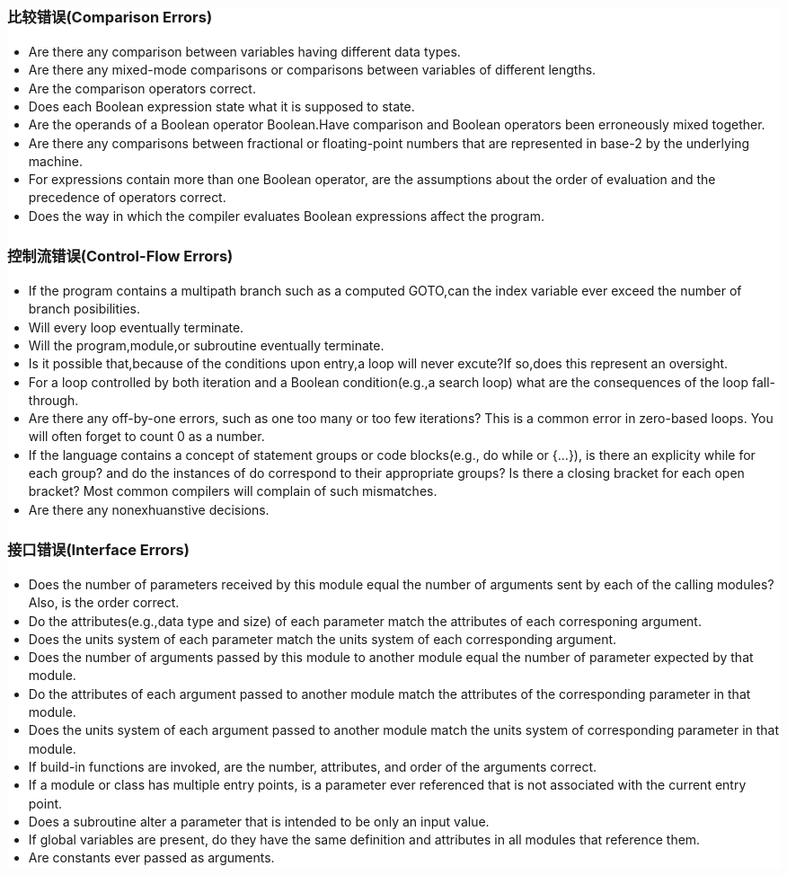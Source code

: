 ### 比较错误(Comparison Errors)

* Are there any comparison between variables having different data types.
* Are there any mixed-mode comparisons or comparisons between variables of different lengths.
* Are the comparison operators correct.
* Does each Boolean expression state what it is supposed to state.
* Are the operands of a Boolean operator Boolean.Have comparison and Boolean operators been erroneously mixed together.
* Are there any comparisons between fractional or floating-point numbers that are represented in base-2 by the underlying machine.
* For expressions contain more than one Boolean operator, are the assumptions about the order of evaluation and the precedence of operators correct.
* Does the way in which the compiler evaluates Boolean expressions affect the program. 

### 控制流错误(Control-Flow Errors)

* If the program contains a multipath branch such as a computed GOTO,can the index variable ever exceed the number of branch posibilities.
* Will every loop eventually terminate.
* Will the program,module,or subroutine eventually terminate.
* Is it possible that,because of the conditions upon entry,a loop will never excute?If so,does this represent an oversight.
* For a loop controlled by both iteration and a Boolean condition(e.g.,a search loop) what are the consequences of the loop fall-through.
* Are there any off-by-one errors, such as one too many or too few iterations? This is a common error in zero-based loops. You will often forget to count 0 as a number.
* If the language contains a concept of statement groups or code blocks(e.g., do while or {...}), is there an explicity while for each group? and do the instances of do correspond to their appropriate groups? Is there a closing bracket for each open bracket? Most common compilers will complain of such mismatches.
* Are there any nonexhuanstive decisions.

### 接口错误(Interface Errors)

* Does the number of parameters received by this module equal the number of arguments sent by each of the calling modules? Also, is the order correct.
* Do the attributes(e.g.,data type and size) of each parameter match the attributes of each corresponing argument.
* Does the units system of each parameter match the units system of each corresponding argument.
* Does the number of arguments passed by this module to another module equal the number of parameter expected by that module.
* Do the attributes of each argument passed to another module match the attributes of the corresponding parameter in that module.
* Does the units system of each argument passed to another module match the units system of corresponding parameter in that module.
* If build-in functions are invoked, are the number, attributes, and order of the arguments correct.
* If a module or class has multiple entry points, is a parameter ever referenced that is not associated with the current entry point.
* Does a subroutine alter a parameter that is intended to be only an input value.
* If global variables are present, do they have the same definition and attributes in all modules that reference them.
* Are constants ever passed as arguments.
